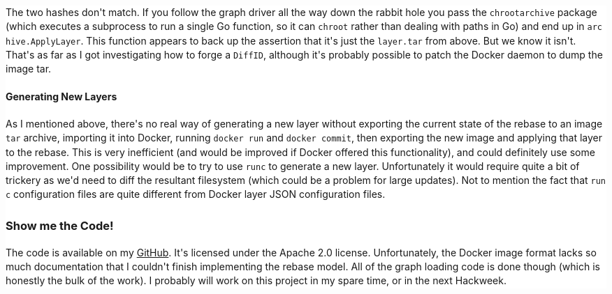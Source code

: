 The two hashes don't match. If you follow the graph driver all the way down the
rabbit hole you pass the `chrootarchive` package (which executes a subprocess to
run a single Go function, so it can `chroot` rather than dealing with paths in Go)
and end up in `archive.ApplyLayer`. This function appears to back up the assertion
that it's just the `layer.tar` from above. But we know it isn't. That's as far
as I got investigating how to forge a `DiffID`, although it's probably possible
to patch the Docker daemon to dump the image tar.

#### Generating New Layers ####

As I mentioned above, there's no real way of generating a new layer without
exporting the current state of the rebase to an image `tar` archive, importing
it into Docker, running `docker run` and `docker commit`, then exporting the new
image and applying that layer to the rebase. This is very inefficient (and would
be improved if Docker offered this functionality), and could definitely use some
improvement. One possibility would be to try to use `runc` to generate a new
layer. Unfortunately it would require quite a bit of trickery as we'd need to
diff the resultant filesystem (which could be a problem for large updates). Not
to mention the fact that `runc` configuration files are quite different from
Docker layer JSON configuration files.

### Show me the Code! ###

The code is available on my [GitHub][source]. It's licensed under the Apache 2.0
license. Unfortunately, the Docker image format lacks so much documentation that
I couldn't finish implementing the rebase model. All of the graph loading code
is done though (which is honestly the bulk of the work). I probably will work on
this project in my spare time, or in the next Hackweek.

[source]: /src/docker-rebase
